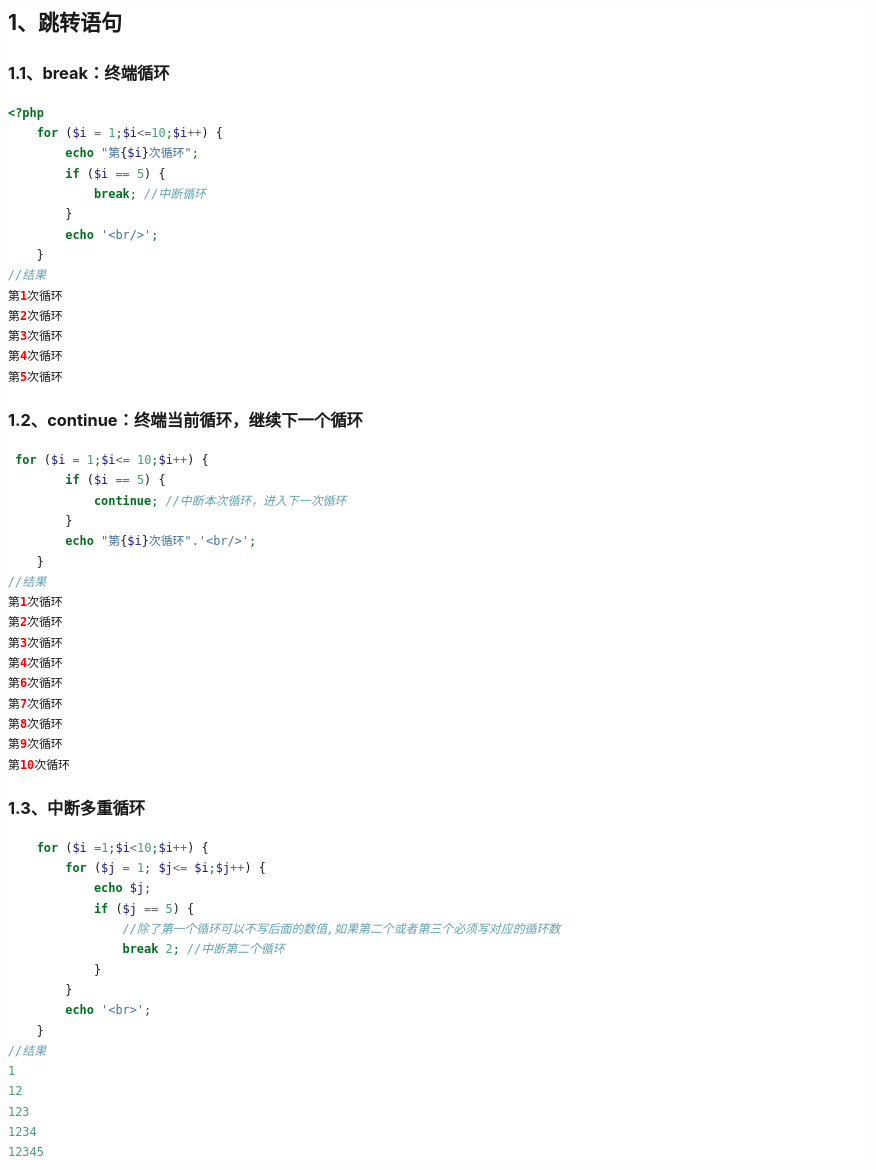 ## 1、跳转语句

### 	1.1、break：终端循环

```php
<?php
    for ($i = 1;$i<=10;$i++) {
        echo "第{$i}次循环";
        if ($i == 5) {
            break; //中断循环
        }
        echo '<br/>';
    }
//结果
第1次循环
第2次循环
第3次循环
第4次循环
第5次循环
```

### 	1.2、continue：终端当前循环，继续下一个循环

```php
 for ($i = 1;$i<= 10;$i++) {
        if ($i == 5) {
            continue; //中断本次循环，进入下一次循环
        }
        echo "第{$i}次循环".'<br/>';
    }
//结果
第1次循环
第2次循环
第3次循环
第4次循环
第6次循环
第7次循环
第8次循环
第9次循环
第10次循环
```

###  		1.3、中断多重循环

```php
    for ($i =1;$i<10;$i++) {
        for ($j = 1; $j<= $i;$j++) {
            echo $j;
            if ($j == 5) {
                //除了第一个循环可以不写后面的数值,如果第二个或者第三个必须写对应的循环数
                break 2; //中断第二个循环 
            }
        }
        echo '<br>';
    }
//结果
1
12
123
1234
12345
```
